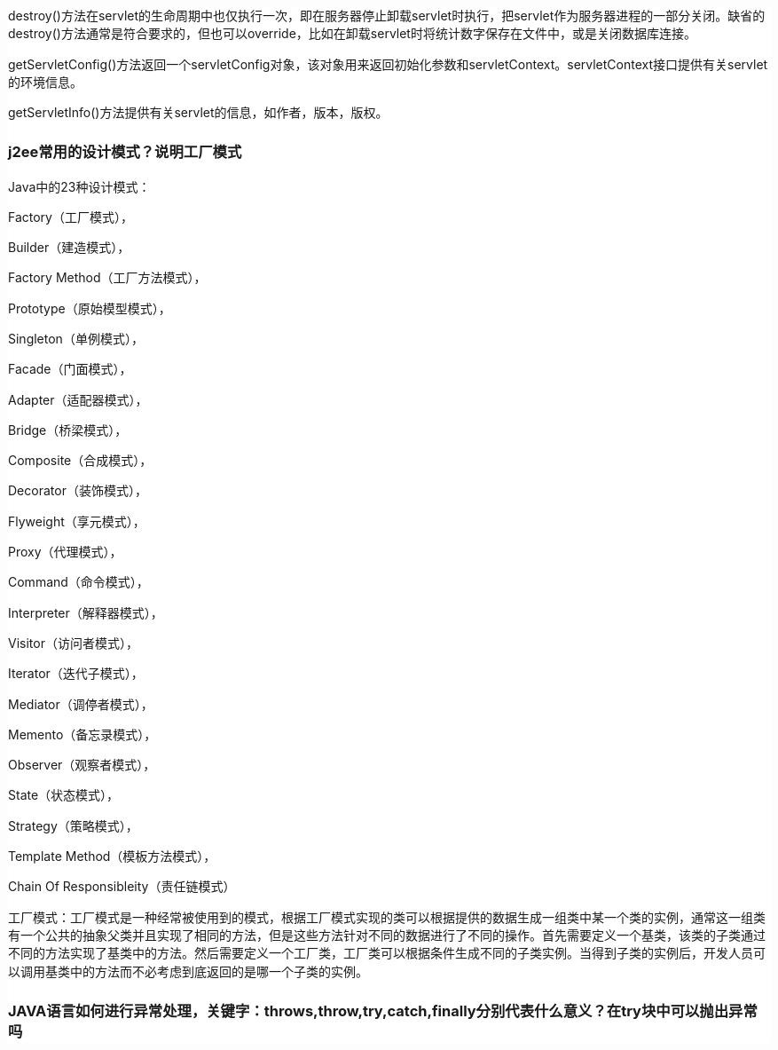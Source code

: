 destroy()方法在servlet的生命周期中也仅执行一次，即在服务器停止卸载servlet时执行，把servlet作为服务器进程的一部分关闭。缺省的destroy()方法通常是符合要求的，但也可以override，比如在卸载servlet时将统计数字保存在文件中，或是关闭数据库连接。

getServletConfig()方法返回一个servletConfig对象，该对象用来返回初始化参数和servletContext。servletContext接口提供有关servlet的环境信息。

getServletInfo()方法提供有关servlet的信息，如作者，版本，版权。

### j2ee常用的设计模式？说明工厂模式

Java中的23种设计模式：

Factory（工厂模式）， 

Builder（建造模式），

Factory Method（工厂方法模式），

Prototype（原始模型模式），

Singleton（单例模式）， 

Facade（门面模式），

Adapter（适配器模式）， 

Bridge（桥梁模式）， 

Composite（合成模式），

Decorator（装饰模式）， 

Flyweight（享元模式）， 

Proxy（代理模式），

Command（命令模式）， 

Interpreter（解释器模式）， 

Visitor（访问者模式），

Iterator（迭代子模式）， 

Mediator（调停者模式）， 

Memento（备忘录模式），

Observer（观察者模式）， 

State（状态模式）， 

Strategy（策略模式），

Template Method（模板方法模式）， 

Chain Of Responsibleity（责任链模式）

工厂模式：工厂模式是一种经常被使用到的模式，根据工厂模式实现的类可以根据提供的数据生成一组类中某一个类的实例，通常这一组类有一个公共的抽象父类并且实现了相同的方法，但是这些方法针对不同的数据进行了不同的操作。首先需要定义一个基类，该类的子类通过不同的方法实现了基类中的方法。然后需要定义一个工厂类，工厂类可以根据条件生成不同的子类实例。当得到子类的实例后，开发人员可以调用基类中的方法而不必考虑到底返回的是哪一个子类的实例。

### JAVA语言如何进行异常处理，关键字：throws,throw,try,catch,finally分别代表什么意义？在try块中可以抛出异常吗
